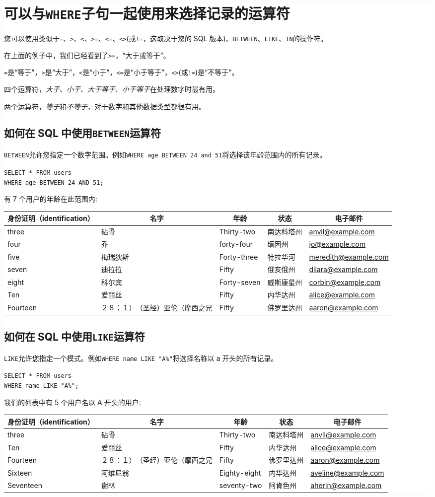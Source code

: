 # 可以与`WHERE`子句一起使用来选择记录的运算符

您可以使用类似于`=`、`>`、`<`、`>=`、`<=`、`<>`(或`!=`，这取决于您的 SQL 版本)、`BETWEEN`、`LIKE`、`IN`的操作符。

在上面的例子中，我们已经看到了`>=`，“大于或等于”。

`=`是“等于”，`>`是“大于”，`<`是“小于”，`<=`是“小于等于”，`<>`(或`!=`)是“不等于”。

四个运算符，*大于*、*小于*、*大于等于*、*小于等于*在处理数字时最有用。

两个运算符，*等于*和*不等于*，对于数字和其他数据类型都很有用。

## 如何在 SQL 中使用`BETWEEN`运算符

`BETWEEN`允许您指定一个数字范围。例如`WHERE age BETWEEN 24 and 51`将选择该年龄范围内的所有记录。

```
SELECT * FROM users
WHERE age BETWEEN 24 AND 51;
```

有 7 个用户的年龄在此范围内:

| 身份证明（identification） | 名字 | 年龄 | 状态 | 电子邮件 |
| --- | --- | --- | --- | --- |
| three | 砧骨 | Thirty-two | 南达科塔州 | [anvil@example.com](mailto:anvil@example.com) |
| four | 乔 | forty-four | 缅因州 | [jo@example.com](mailto:jo@example.com) |
| five | 梅瑞狄斯 | Forty-three | 特拉华河 | [meredith@example.com](mailto:meredith@example.com) |
| seven | 迪拉拉 | Fifty | 俄亥俄州 | [dilara@example.com](mailto:dilara@example.com) |
| eight | 科尔宾 | Forty-seven | 威斯康星州 | [corbin@example.com](mailto:corbin@example.com) |
| Ten | 爱丽丝 | Fifty | 内华达州 | [alice@example.com](mailto:alice@example.com) |
| Fourteen | ２８：１）　（圣经）亚伦（摩西之兄 | Fifty | 佛罗里达州 | [aaron@example.com](mailto:aaron@example.com) |

## 如何在 SQL 中使用`LIKE`运算符

`LIKE`允许您指定一个模式。例如`WHERE name LIKE "A%"`将选择名称以 a 开头的所有记录。

```
SELECT * FROM users
WHERE name LIKE "A%";
```

我们的列表中有 5 个用户名以 A 开头的用户:

| 身份证明（identification） | 名字 | 年龄 | 状态 | 电子邮件 |
| --- | --- | --- | --- | --- |
| three | 砧骨 | Thirty-two | 南达科塔州 | [anvil@example.com](mailto:anvil@example.com) |
| Ten | 爱丽丝 | Fifty | 内华达州 | [alice@example.com](mailto:alice@example.com) |
| Fourteen | ２８：１）　（圣经）亚伦（摩西之兄 | Fifty | 佛罗里达州 | [aaron@example.com](mailto:aaron@example.com) |
| Sixteen | 阿维尼翁 | Eighty-eight | 内华达州 | [aveline@example.com](mailto:aveline@example.com) |
| Seventeen | 谢林 | seventy-two | 阿肯色州 | [aherin@example.com](mailto:aherin@example.com) |
